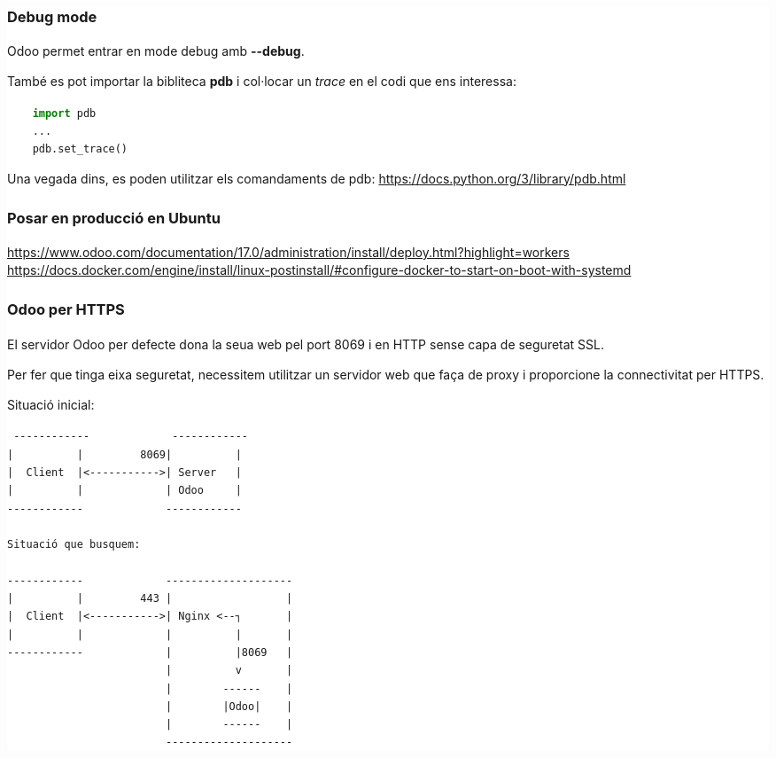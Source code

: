 ### Debug mode

Odoo permet entrar en mode debug amb **\--debug**.

També es pot importar la bibliteca **pdb** i col·locar un *trace* en el
codi que ens interessa:

``` python
    import pdb
    ...
    pdb.set_trace()
```

Una vegada dins, es poden utilitzar els comandaments de pdb:
<https://docs.python.org/3/library/pdb.html>

### Posar en producció en Ubuntu

<https://www.odoo.com/documentation/17.0/administration/install/deploy.html?highlight=workers>
https://docs.docker.com/engine/install/linux-postinstall/#configure-docker-to-start-on-boot-with-systemd


### Odoo per HTTPS

El servidor Odoo per defecte dona la seua web pel port 8069 i en HTTP
sense capa de seguretat SSL.

Per fer que tinga eixa seguretat, necessitem utilitzar un servidor web
que faça de proxy i proporcione la connectivitat per HTTPS.

Situació inicial:

     ------------             ------------
    |          |         8069|          |
    |  Client  |<----------->| Server   |
    |          |             | Odoo     |
    ------------             ------------

    Situació que busquem:

    ------------             --------------------
    |          |         443 |                  |
    |  Client  |<----------->| Nginx <--┐       |
    |          |             |          |       |
    ------------             |          |8069   |
                             |          v       |
                             |        ------    |
                             |        |Odoo|    |
                             |        ------    |
                             --------------------
